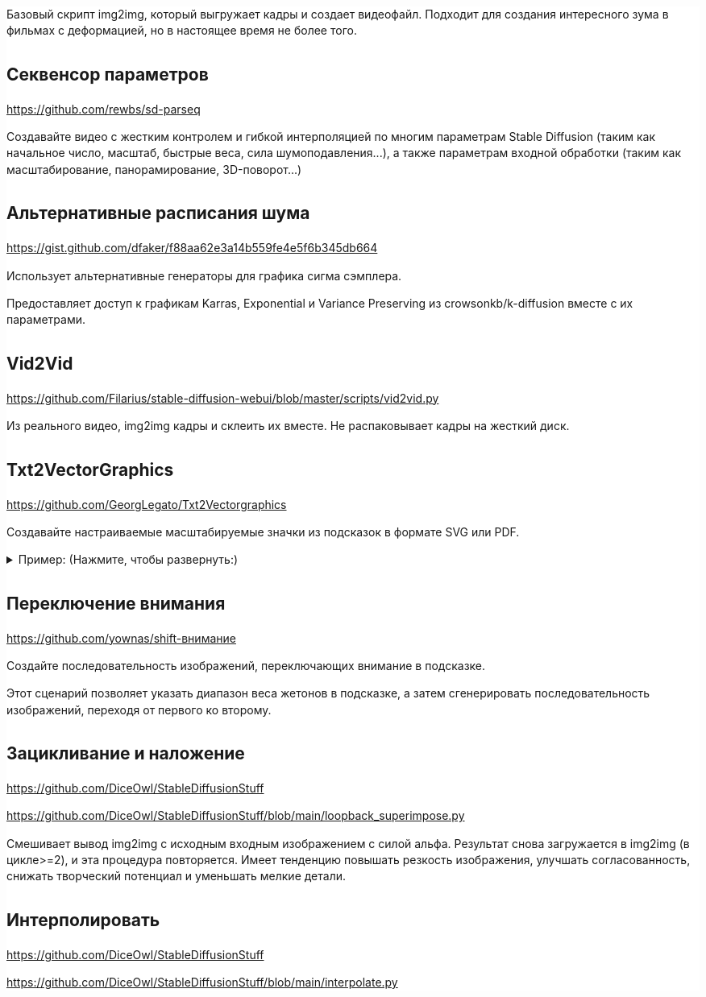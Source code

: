Базовый скрипт img2img, который выгружает кадры и создает видеофайл. Подходит для создания интересного зума в фильмах с деформацией, но в настоящее время не более того.

## Секвенсор параметров
https://github.com/rewbs/sd-parseq

Создавайте видео с жестким контролем и гибкой интерполяцией по многим параметрам Stable Diffusion (таким как начальное число, масштаб, быстрые веса, сила шумоподавления...), а также параметрам входной обработки (таким как масштабирование, панорамирование, 3D-поворот...)

## Альтернативные расписания шума
https://gist.github.com/dfaker/f88aa62e3a14b559fe4e5f6b345db664

Использует альтернативные генераторы для графика сигма сэмплера.

Предоставляет доступ к графикам Karras, Exponential и Variance Preserving из crowsonkb/k-diffusion вместе с их параметрами.

## Vid2Vid
https://github.com/Filarius/stable-diffusion-webui/blob/master/scripts/vid2vid.py

Из реального видео, img2img кадры и склеить их вместе. Не распаковывает кадры на жесткий диск.

## Txt2VectorGraphics
https://github.com/GeorgLegato/Txt2Vectorgraphics

Создавайте настраиваемые масштабируемые значки из подсказок в формате SVG или PDF.

<details><summary>Пример: (Нажмите, чтобы развернуть:)</summary></details>

## Переключение внимания
https://github.com/yownas/shift-внимание

Создайте последовательность изображений, переключающих внимание в подсказке.

Этот сценарий позволяет указать диапазон веса жетонов в подсказке, а затем сгенерировать последовательность изображений, переходя от первого ко второму.

## Зацикливание и наложение
https://github.com/DiceOwl/StableDiffusionStuff

https://github.com/DiceOwl/StableDiffusionStuff/blob/main/loopback_superimpose.py

Смешивает вывод img2img с исходным входным изображением с силой альфа. Результат снова загружается в img2img (в цикле>=2), и эта процедура повторяется. Имеет тенденцию повышать резкость изображения, улучшать согласованность, снижать творческий потенциал и уменьшать мелкие детали.

## Интерполировать
https://github.com/DiceOwl/StableDiffusionStuff

https://github.com/DiceOwl/StableDiffusionStuff/blob/main/interpolate.py
